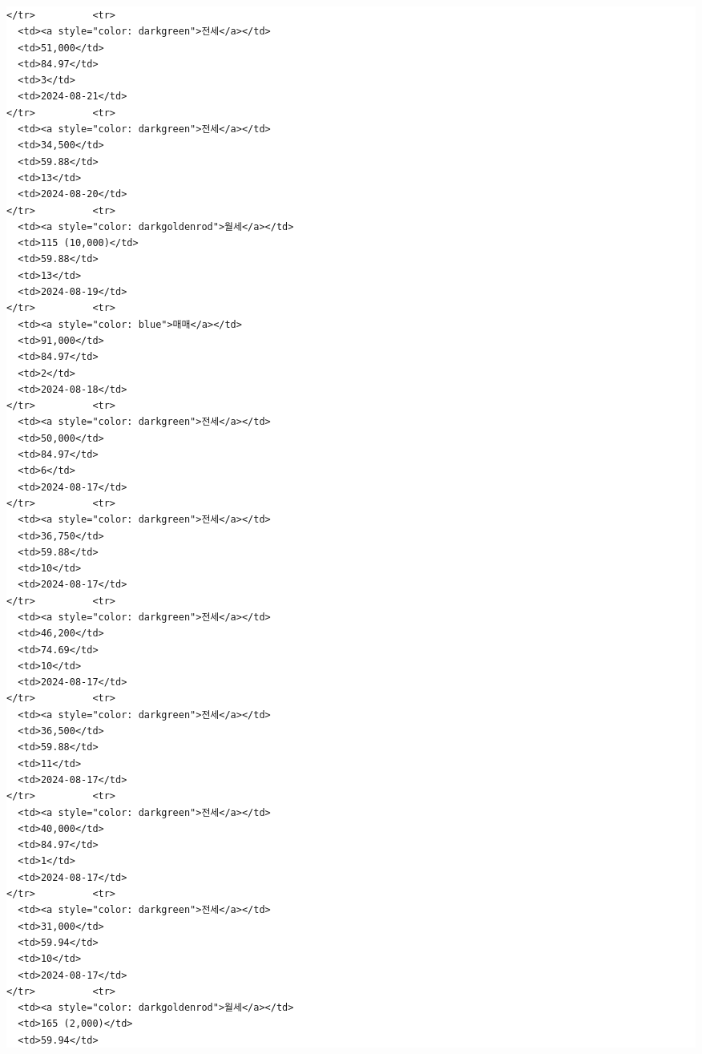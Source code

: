     </tr>          <tr>
      <td><a style="color: darkgreen">전세</a></td>
      <td>51,000</td>
      <td>84.97</td>
      <td>3</td>
      <td>2024-08-21</td>
    </tr>          <tr>
      <td><a style="color: darkgreen">전세</a></td>
      <td>34,500</td>
      <td>59.88</td>
      <td>13</td>
      <td>2024-08-20</td>
    </tr>          <tr>
      <td><a style="color: darkgoldenrod">월세</a></td>
      <td>115 (10,000)</td>
      <td>59.88</td>
      <td>13</td>
      <td>2024-08-19</td>
    </tr>          <tr>
      <td><a style="color: blue">매매</a></td>
      <td>91,000</td>
      <td>84.97</td>
      <td>2</td>
      <td>2024-08-18</td>
    </tr>          <tr>
      <td><a style="color: darkgreen">전세</a></td>
      <td>50,000</td>
      <td>84.97</td>
      <td>6</td>
      <td>2024-08-17</td>
    </tr>          <tr>
      <td><a style="color: darkgreen">전세</a></td>
      <td>36,750</td>
      <td>59.88</td>
      <td>10</td>
      <td>2024-08-17</td>
    </tr>          <tr>
      <td><a style="color: darkgreen">전세</a></td>
      <td>46,200</td>
      <td>74.69</td>
      <td>10</td>
      <td>2024-08-17</td>
    </tr>          <tr>
      <td><a style="color: darkgreen">전세</a></td>
      <td>36,500</td>
      <td>59.88</td>
      <td>11</td>
      <td>2024-08-17</td>
    </tr>          <tr>
      <td><a style="color: darkgreen">전세</a></td>
      <td>40,000</td>
      <td>84.97</td>
      <td>1</td>
      <td>2024-08-17</td>
    </tr>          <tr>
      <td><a style="color: darkgreen">전세</a></td>
      <td>31,000</td>
      <td>59.94</td>
      <td>10</td>
      <td>2024-08-17</td>
    </tr>          <tr>
      <td><a style="color: darkgoldenrod">월세</a></td>
      <td>165 (2,000)</td>
      <td>59.94</td>